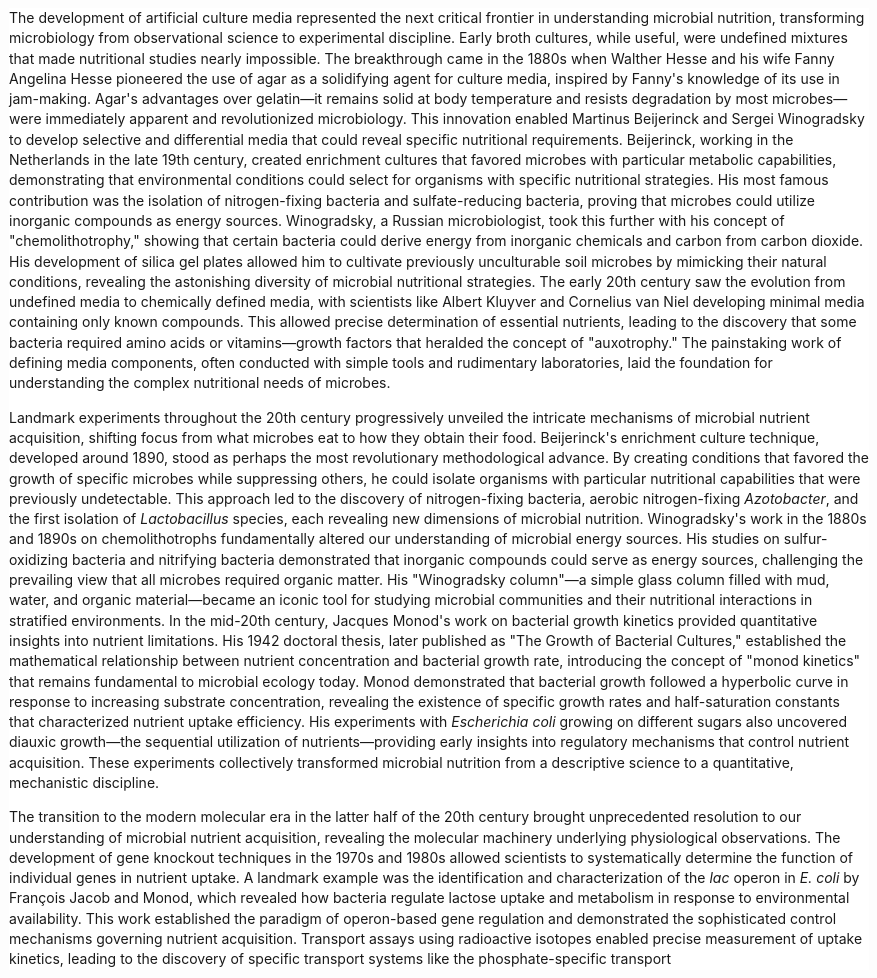 The development of artificial culture media represented the next critical frontier in understanding microbial nutrition, transforming microbiology from observational science to experimental discipline. Early broth cultures, while useful, were undefined mixtures that made nutritional studies nearly impossible. The breakthrough came in the 1880s when Walther Hesse and his wife Fanny Angelina Hesse pioneered the use of agar as a solidifying agent for culture media, inspired by Fanny's knowledge of its use in jam-making. Agar's advantages over gelatin—it remains solid at body temperature and resists degradation by most microbes—were immediately apparent and revolutionized microbiology. This innovation enabled Martinus Beijerinck and Sergei Winogradsky to develop selective and differential media that could reveal specific nutritional requirements. Beijerinck, working in the Netherlands in the late 19th century, created enrichment cultures that favored microbes with particular metabolic capabilities, demonstrating that environmental conditions could select for organisms with specific nutritional strategies. His most famous contribution was the isolation of nitrogen-fixing bacteria and sulfate-reducing bacteria, proving that microbes could utilize inorganic compounds as energy sources. Winogradsky, a Russian microbiologist, took this further with his concept of "chemolithotrophy," showing that certain bacteria could derive energy from inorganic chemicals and carbon from carbon dioxide. His development of silica gel plates allowed him to cultivate previously unculturable soil microbes by mimicking their natural conditions, revealing the astonishing diversity of microbial nutritional strategies. The early 20th century saw the evolution from undefined media to chemically defined media, with scientists like Albert Kluyver and Cornelius van Niel developing minimal media containing only known compounds. This allowed precise determination of essential nutrients, leading to the discovery that some bacteria required amino acids or vitamins—growth factors that heralded the concept of "auxotrophy." The painstaking work of defining media components, often conducted with simple tools and rudimentary laboratories, laid the foundation for understanding the complex nutritional needs of microbes.

Landmark experiments throughout the 20th century progressively unveiled the intricate mechanisms of microbial nutrient acquisition, shifting focus from what microbes eat to how they obtain their food. Beijerinck's enrichment culture technique, developed around 1890, stood as perhaps the most revolutionary methodological advance. By creating conditions that favored the growth of specific microbes while suppressing others, he could isolate organisms with particular nutritional capabilities that were previously undetectable. This approach led to the discovery of nitrogen-fixing bacteria, aerobic nitrogen-fixing *Azotobacter*, and the first isolation of *Lactobacillus* species, each revealing new dimensions of microbial nutrition. Winogradsky's work in the 1880s and 1890s on chemolithotrophs fundamentally altered our understanding of microbial energy sources. His studies on sulfur-oxidizing bacteria and nitrifying bacteria demonstrated that inorganic compounds could serve as energy sources, challenging the prevailing view that all microbes required organic matter. His "Winogradsky column"—a simple glass column filled with mud, water, and organic material—became an iconic tool for studying microbial communities and their nutritional interactions in stratified environments. In the mid-20th century, Jacques Monod's work on bacterial growth kinetics provided quantitative insights into nutrient limitations. His 1942 doctoral thesis, later published as "The Growth of Bacterial Cultures," established the mathematical relationship between nutrient concentration and bacterial growth rate, introducing the concept of "monod kinetics" that remains fundamental to microbial ecology today. Monod demonstrated that bacterial growth followed a hyperbolic curve in response to increasing substrate concentration, revealing the existence of specific growth rates and half-saturation constants that characterized nutrient uptake efficiency. His experiments with *Escherichia coli* growing on different sugars also uncovered diauxic growth—the sequential utilization of nutrients—providing early insights into regulatory mechanisms that control nutrient acquisition. These experiments collectively transformed microbial nutrition from a descriptive science to a quantitative, mechanistic discipline.

The transition to the modern molecular era in the latter half of the 20th century brought unprecedented resolution to our understanding of microbial nutrient acquisition, revealing the molecular machinery underlying physiological observations. The development of gene knockout techniques in the 1970s and 1980s allowed scientists to systematically determine the function of individual genes in nutrient uptake. A landmark example was the identification and characterization of the *lac* operon in *E. coli* by François Jacob and Monod, which revealed how bacteria regulate lactose uptake and metabolism in response to environmental availability. This work established the paradigm of operon-based gene regulation and demonstrated the sophisticated control mechanisms governing nutrient acquisition. Transport assays using radioactive isotopes enabled precise measurement of uptake kinetics, leading to the discovery of specific transport systems like the phosphate-specific transport

